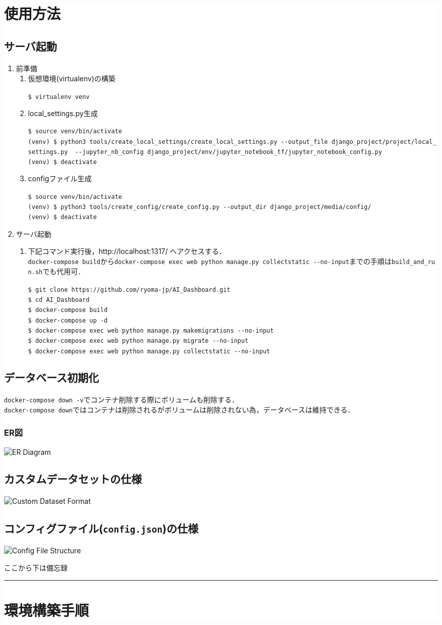 # 使用方法

## サーバ起動

1. 前準備  
    1. 仮想環境(virtualenv)の構築
        ```
        $ virtualenv venv
        ```
    1. local_settings.py生成  
        ```
        $ source venv/bin/activate
        (venv) $ python3 tools/create_local_settings/create_local_settings.py --output_file django_project/project/local_settings.py  --jupyter_nb_config django_project/env/jupyter_notebook_tf/jupyter_notebook_config.py
        (venv) $ deactivate
        ```
    1. configファイル生成
        ```
        $ source venv/bin/activate
        (venv) $ python3 tools/create_config/create_config.py --output_dir django_project/media/config/
        (venv) $ deactivate
        ```
1. サーバ起動
    1. 下記コマンド実行後，http://localhost:1317/ へアクセスする．  
        ```docker-compose build```から```docker-compose exec web python manage.py collectstatic --no-input```までの手順は```build_and_run.sh```でも代用可．

        ```
        $ git clone https://github.com/ryoma-jp/AI_Dashboard.git
        $ cd AI_Dashboard
        $ docker-compose build
        $ docker-compose up -d
        $ docker-compose exec web python manage.py makemigrations --no-input
        $ docker-compose exec web python manage.py migrate --no-input
        $ docker-compose exec web python manage.py collectstatic --no-input
        ```

## データベース初期化

```docker-compose down -v```でコンテナ削除する際にボリュームも削除する．  
```docker-compose down```ではコンテナは削除されるがボリュームは削除されない為，データベースは維持できる．

### ER図

![ER Diagram](./figure/erd_ml_project_database.png)


## カスタムデータセットの仕様

![Custom Dataset Format](./figure/custom_dataset_format.png)

## コンフィグファイル(``config.json``)の仕様

![Config File Structure](./figure/config_file_structure.png)

ここから下は備忘録

---------------

# 環境構築手順

```